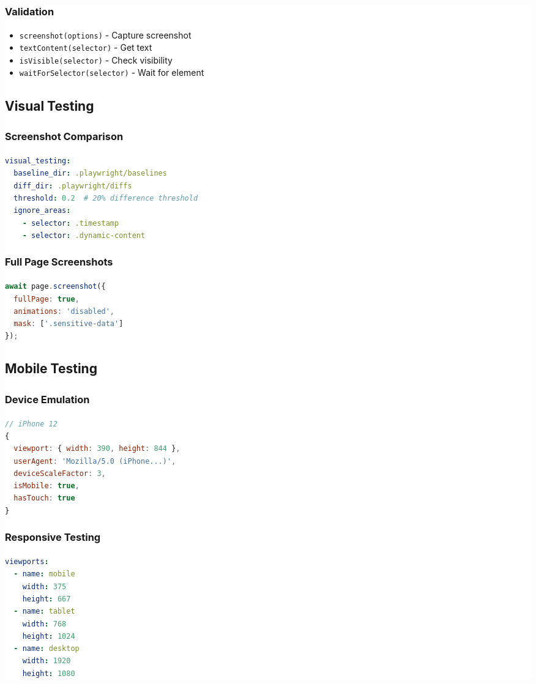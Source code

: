 ### Validation
- `screenshot(options)` - Capture screenshot
- `textContent(selector)` - Get text
- `isVisible(selector)` - Check visibility
- `waitForSelector(selector)` - Wait for element

## Visual Testing

### Screenshot Comparison

```yaml
visual_testing:
  baseline_dir: .playwright/baselines
  diff_dir: .playwright/diffs
  threshold: 0.2  # 20% difference threshold
  ignore_areas:
    - selector: .timestamp
    - selector: .dynamic-content
```

### Full Page Screenshots

```javascript
await page.screenshot({
  fullPage: true,
  animations: 'disabled',
  mask: ['.sensitive-data']
});
```

## Mobile Testing

### Device Emulation

```javascript
// iPhone 12
{
  viewport: { width: 390, height: 844 },
  userAgent: 'Mozilla/5.0 (iPhone...)',
  deviceScaleFactor: 3,
  isMobile: true,
  hasTouch: true
}
```

### Responsive Testing

```yaml
viewports:
  - name: mobile
    width: 375
    height: 667
  - name: tablet
    width: 768
    height: 1024
  - name: desktop
    width: 1920
    height: 1080
```
